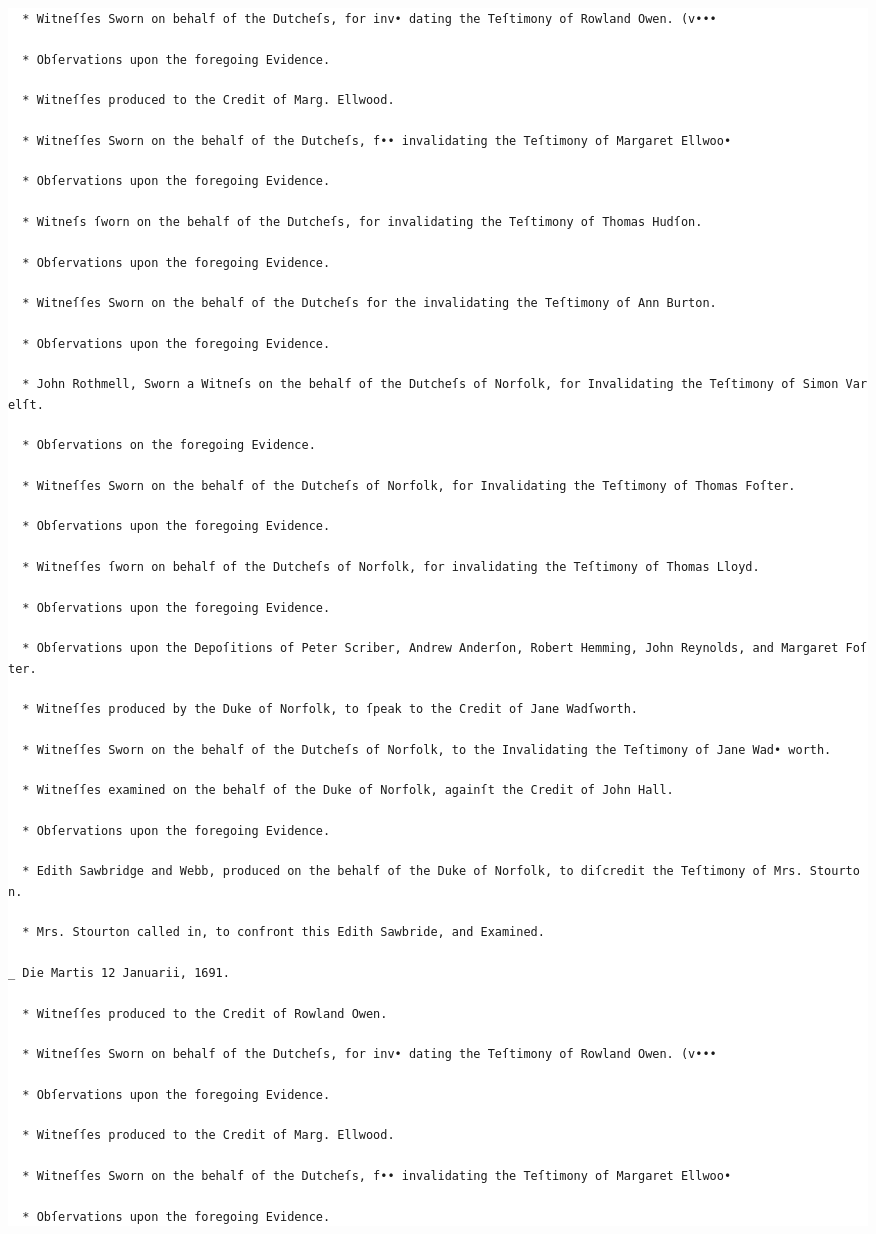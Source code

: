       * Witneſſes Sworn on behalf of the Dutcheſs, for inv• dating the Teſtimony of Rowland Owen. (v•••

      * Obſervations upon the foregoing Evidence.

      * Witneſſes produced to the Credit of Marg. Ellwood.

      * Witneſſes Sworn on the behalf of the Dutcheſs, f•• invalidating the Teſtimony of Margaret Ellwoo•

      * Obſervations upon the foregoing Evidence.

      * Witneſs ſworn on the behalf of the Dutcheſs, for invalidating the Teſtimony of Thomas Hudſon.

      * Obſervations upon the foregoing Evidence.

      * Witneſſes Sworn on the behalf of the Dutcheſs for the invalidating the Teſtimony of Ann Burton.

      * Obſervations upon the foregoing Evidence.

      * John Rothmell, Sworn a Witneſs on the behalf of the Dutcheſs of Norfolk, for Invalidating the Teſtimony of Simon Varelſt.

      * Obſervations on the foregoing Evidence.

      * Witneſſes Sworn on the behalf of the Dutcheſs of Norfolk, for Invalidating the Teſtimony of Thomas Foſter.

      * Obſervations upon the foregoing Evidence.

      * Witneſſes ſworn on behalf of the Dutcheſs of Norfolk, for invalidating the Teſtimony of Thomas Lloyd.

      * Obſervations upon the foregoing Evidence.

      * Obſervations upon the Depoſitions of Peter Scriber, Andrew Anderſon, Robert Hemming, John Reynolds, and Margaret Foſter.

      * Witneſſes produced by the Duke of Norfolk, to ſpeak to the Credit of Jane Wadſworth.

      * Witneſſes Sworn on the behalf of the Dutcheſs of Norfolk, to the Invalidating the Teſtimony of Jane Wad• worth.

      * Witneſſes examined on the behalf of the Duke of Norfolk, againſt the Credit of John Hall.

      * Obſervations upon the foregoing Evidence.

      * Edith Sawbridge and Webb, produced on the behalf of the Duke of Norfolk, to diſcredit the Teſtimony of Mrs. Stourton.

      * Mrs. Stourton called in, to confront this Edith Sawbride, and Examined.

    _ Die Martis 12 Januarii, 1691.

      * Witneſſes produced to the Credit of Rowland Owen.

      * Witneſſes Sworn on behalf of the Dutcheſs, for inv• dating the Teſtimony of Rowland Owen. (v•••

      * Obſervations upon the foregoing Evidence.

      * Witneſſes produced to the Credit of Marg. Ellwood.

      * Witneſſes Sworn on the behalf of the Dutcheſs, f•• invalidating the Teſtimony of Margaret Ellwoo•

      * Obſervations upon the foregoing Evidence.
